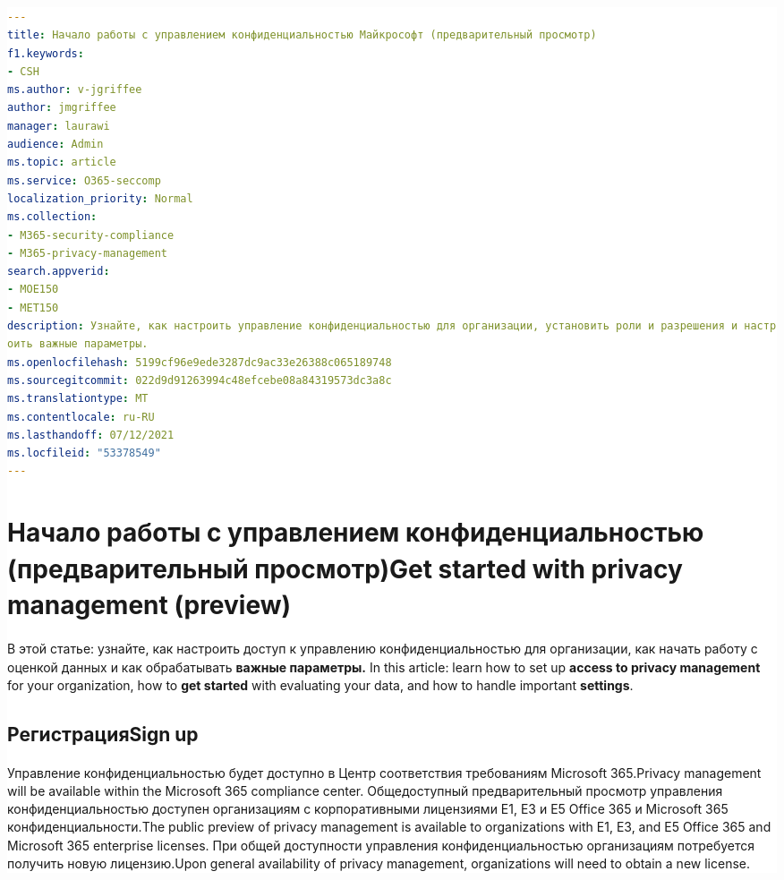 ```yaml
---
title: Начало работы с управлением конфиденциальностью Майкрософт (предварительный просмотр)
f1.keywords:
- CSH
ms.author: v-jgriffee
author: jmgriffee
manager: laurawi
audience: Admin
ms.topic: article
ms.service: O365-seccomp
localization_priority: Normal
ms.collection:
- M365-security-compliance
- M365-privacy-management
search.appverid:
- MOE150
- MET150
description: Узнайте, как настроить управление конфиденциальностью для организации, установить роли и разрешения и настроить важные параметры.
ms.openlocfilehash: 5199cf96e9ede3287dc9ac33e26388c065189748
ms.sourcegitcommit: 022d9d91263994c48efcebe08a84319573dc3a8c
ms.translationtype: MT
ms.contentlocale: ru-RU
ms.lasthandoff: 07/12/2021
ms.locfileid: "53378549"
---
```

# <a name="get-started-with-privacy-management-preview"></a><span data-ttu-id="36ce9-103">Начало работы с управлением конфиденциальностью (предварительный просмотр)</span><span class="sxs-lookup"><span data-stu-id="36ce9-103">Get started with privacy management (preview)</span></span>

<span data-ttu-id="36ce9-104">В этой статье: узнайте,  как настроить доступ к управлению конфиденциальностью для организации, как начать работу с оценкой данных и как обрабатывать **важные параметры.** </span><span class="sxs-lookup"><span data-stu-id="36ce9-104">In this article: learn how to set up **access to privacy management** for your organization, how to **get started** with evaluating your data, and how to handle important **settings**.</span></span>

## <a name="sign-up"></a><span data-ttu-id="36ce9-105">Регистрация</span><span class="sxs-lookup"><span data-stu-id="36ce9-105">Sign up</span></span>

<span data-ttu-id="36ce9-106">Управление конфиденциальностью будет доступно в Центр соответствия требованиям Microsoft 365.</span><span class="sxs-lookup"><span data-stu-id="36ce9-106">Privacy management will be available within the Microsoft 365 compliance center.</span></span> <span data-ttu-id="36ce9-107">Общедоступный предварительный просмотр управления конфиденциальностью доступен организациям с корпоративными лицензиями E1, E3 и E5 Office 365 и Microsoft 365 конфиденциальности.</span><span class="sxs-lookup"><span data-stu-id="36ce9-107">The public preview of privacy management is available to organizations with E1, E3, and E5 Office 365 and Microsoft 365 enterprise licenses.</span></span> <span data-ttu-id="36ce9-108">При общей доступности управления конфиденциальностью организациям потребуется получить новую лицензию.</span><span class="sxs-lookup"><span data-stu-id="36ce9-108">Upon general availability of privacy management, organizations will need to obtain a new license.</span></span>
